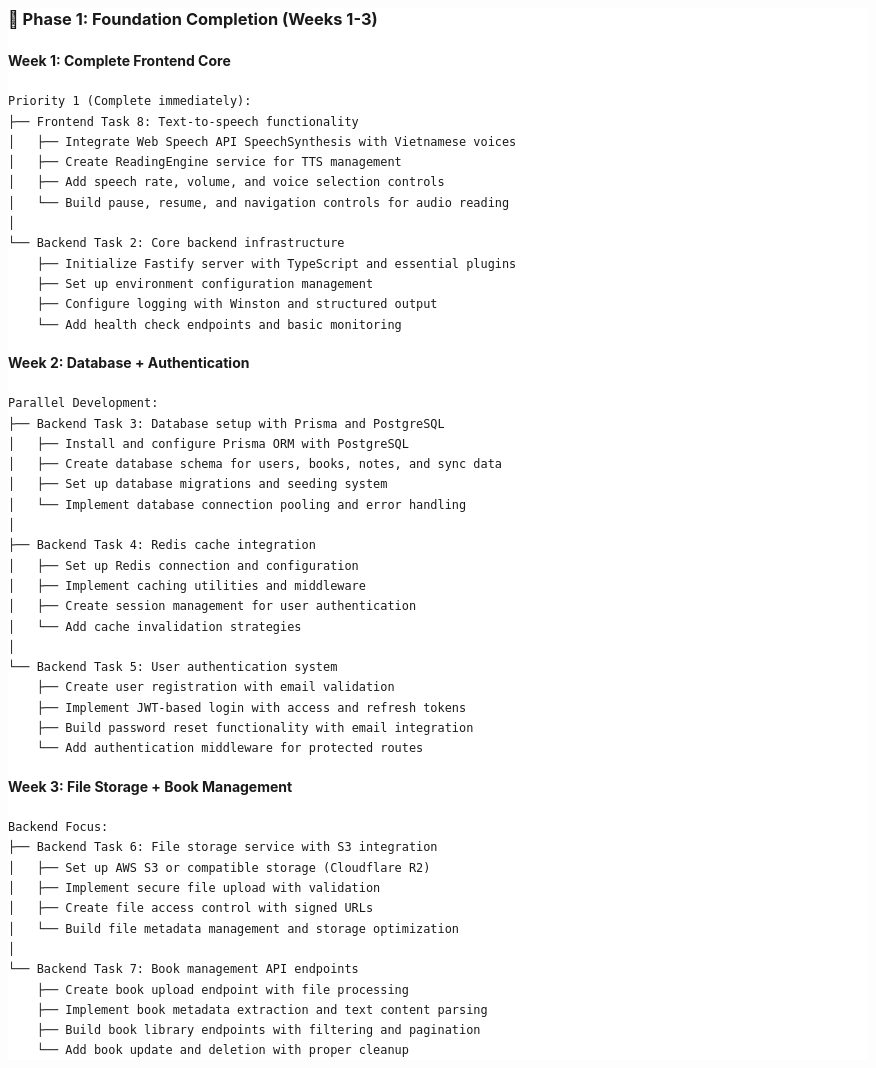 ### **🚀 Phase 1: Foundation Completion (Weeks 1-3)**

#### **Week 1: Complete Frontend Core**

```
Priority 1 (Complete immediately):
├── Frontend Task 8: Text-to-speech functionality
│   ├── Integrate Web Speech API SpeechSynthesis with Vietnamese voices
│   ├── Create ReadingEngine service for TTS management
│   ├── Add speech rate, volume, and voice selection controls
│   └── Build pause, resume, and navigation controls for audio reading
│
└── Backend Task 2: Core backend infrastructure
    ├── Initialize Fastify server with TypeScript and essential plugins
    ├── Set up environment configuration management
    ├── Configure logging with Winston and structured output
    └── Add health check endpoints and basic monitoring
```

#### **Week 2: Database + Authentication**

```
Parallel Development:
├── Backend Task 3: Database setup with Prisma and PostgreSQL
│   ├── Install and configure Prisma ORM with PostgreSQL
│   ├── Create database schema for users, books, notes, and sync data
│   ├── Set up database migrations and seeding system
│   └── Implement database connection pooling and error handling
│
├── Backend Task 4: Redis cache integration
│   ├── Set up Redis connection and configuration
│   ├── Implement caching utilities and middleware
│   ├── Create session management for user authentication
│   └── Add cache invalidation strategies
│
└── Backend Task 5: User authentication system
    ├── Create user registration with email validation
    ├── Implement JWT-based login with access and refresh tokens
    ├── Build password reset functionality with email integration
    └── Add authentication middleware for protected routes
```

#### **Week 3: File Storage + Book Management**

```
Backend Focus:
├── Backend Task 6: File storage service with S3 integration
│   ├── Set up AWS S3 or compatible storage (Cloudflare R2)
│   ├── Implement secure file upload with validation
│   ├── Create file access control with signed URLs
│   └── Build file metadata management and storage optimization
│
└── Backend Task 7: Book management API endpoints
    ├── Create book upload endpoint with file processing
    ├── Implement book metadata extraction and text content parsing
    ├── Build book library endpoints with filtering and pagination
    └── Add book update and deletion with proper cleanup
```
